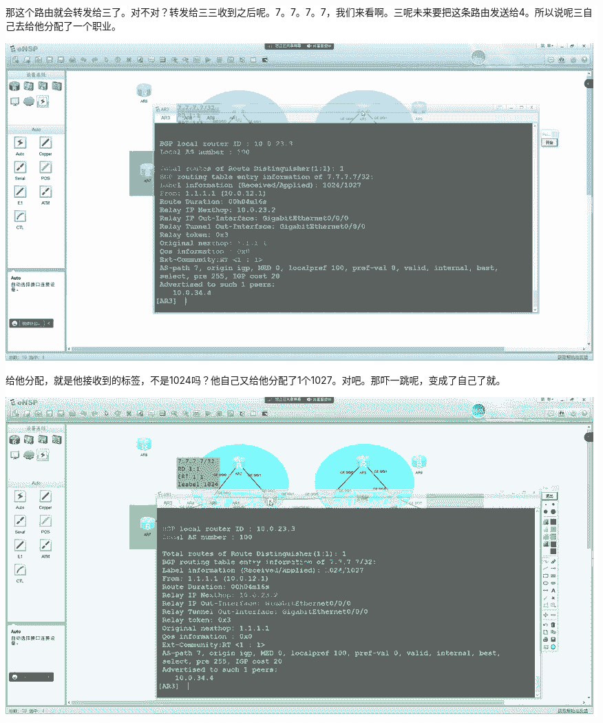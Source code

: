 那这个路由就会转发给三了。对不对？转发给三三收到之后呢。7。7。7。7，我们来看啊。三呢未来要把这条路由发送给4。所以说呢三自己去给他分配了一个职业。



![](img/a8cf473de255d44bc4f44b62a8c2bce5_22.png)

给他分配，就是他接收到的标签，不是1024吗？他自己又给他分配了1个1027。对吧。那吓一跳呢，变成了自己了就。



![](img/a8cf473de255d44bc4f44b62a8c2bce5_24.png)
